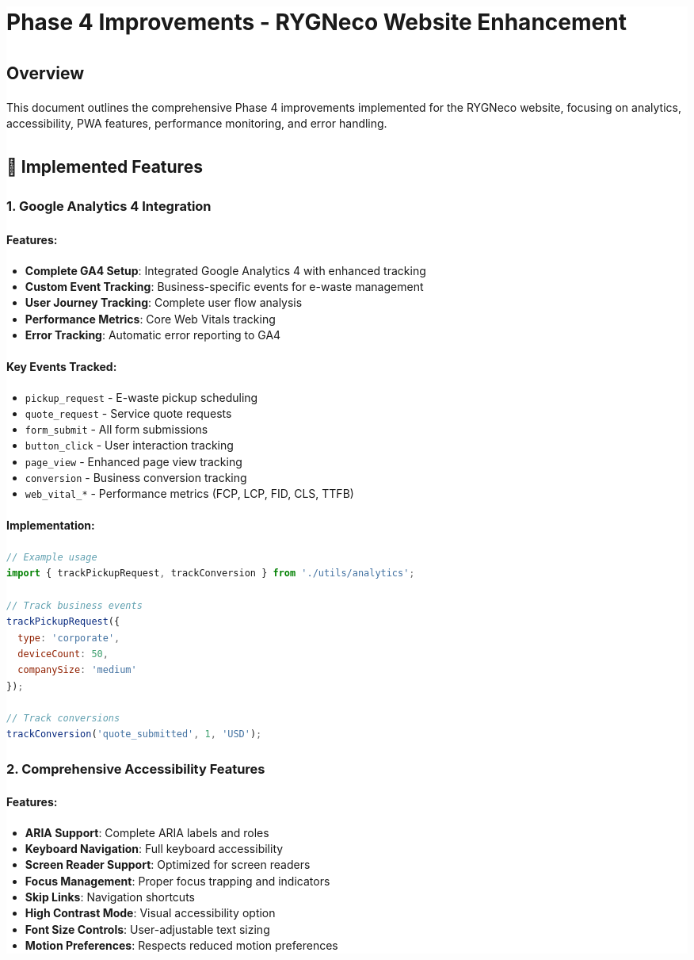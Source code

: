 # Phase 4 Improvements - RYGNeco Website Enhancement

## Overview
This document outlines the comprehensive Phase 4 improvements implemented for the RYGNeco website, focusing on analytics, accessibility, PWA features, performance monitoring, and error handling.

## 🚀 Implemented Features

### 1. Google Analytics 4 Integration

#### Features:
- **Complete GA4 Setup**: Integrated Google Analytics 4 with enhanced tracking
- **Custom Event Tracking**: Business-specific events for e-waste management
- **User Journey Tracking**: Complete user flow analysis
- **Performance Metrics**: Core Web Vitals tracking
- **Error Tracking**: Automatic error reporting to GA4

#### Key Events Tracked:
- `pickup_request` - E-waste pickup scheduling
- `quote_request` - Service quote requests
- `form_submit` - All form submissions
- `button_click` - User interaction tracking
- `page_view` - Enhanced page view tracking
- `conversion` - Business conversion tracking
- `web_vital_*` - Performance metrics (FCP, LCP, FID, CLS, TTFB)

#### Implementation:
```javascript
// Example usage
import { trackPickupRequest, trackConversion } from './utils/analytics';

// Track business events
trackPickupRequest({
  type: 'corporate',
  deviceCount: 50,
  companySize: 'medium'
});

// Track conversions
trackConversion('quote_submitted', 1, 'USD');
```

### 2. Comprehensive Accessibility Features

#### Features:
- **ARIA Support**: Complete ARIA labels and roles
- **Keyboard Navigation**: Full keyboard accessibility
- **Screen Reader Support**: Optimized for screen readers
- **Focus Management**: Proper focus trapping and indicators
- **Skip Links**: Navigation shortcuts
- **High Contrast Mode**: Visual accessibility option
- **Font Size Controls**: User-adjustable text sizing
- **Motion Preferences**: Respects reduced motion preferences
